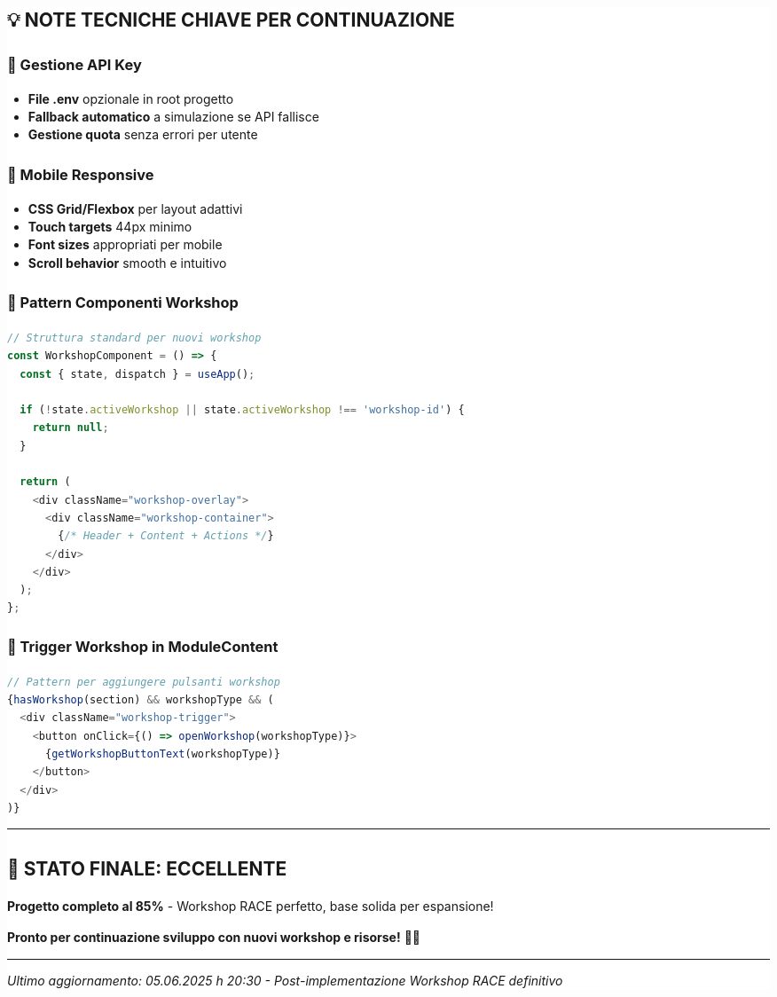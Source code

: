
## 💡 NOTE TECNICHE CHIAVE PER CONTINUAZIONE

### 🔐 Gestione API Key
- **File .env** opzionale in root progetto
- **Fallback automatico** a simulazione se API fallisce
- **Gestione quota** senza errori per utente

### 📱 Mobile Responsive  
- **CSS Grid/Flexbox** per layout adattivi
- **Touch targets** 44px minimo
- **Font sizes** appropriati per mobile
- **Scroll behavior** smooth e intuitivo

### 🧩 Pattern Componenti Workshop
```javascript
// Struttura standard per nuovi workshop
const WorkshopComponent = () => {
  const { state, dispatch } = useApp();
  
  if (!state.activeWorkshop || state.activeWorkshop !== 'workshop-id') {
    return null;
  }
  
  return (
    <div className="workshop-overlay">
      <div className="workshop-container">
        {/* Header + Content + Actions */}
      </div>
    </div>
  );
};
```

### 🎯 Trigger Workshop in ModuleContent
```javascript
// Pattern per aggiungere pulsanti workshop
{hasWorkshop(section) && workshopType && (
  <div className="workshop-trigger">
    <button onClick={() => openWorkshop(workshopType)}>
      {getWorkshopButtonText(workshopType)}
    </button>
  </div>
)}
```

---

## 🏁 STATO FINALE: ECCELLENTE

**Progetto completo al 85%** - Workshop RACE perfetto, base solida per espansione!

**Pronto per continuazione sviluppo con nuovi workshop e risorse!** 🚀✨

---

*Ultimo aggiornamento: 05.06.2025 h 20:30 - Post-implementazione Workshop RACE definitivo*